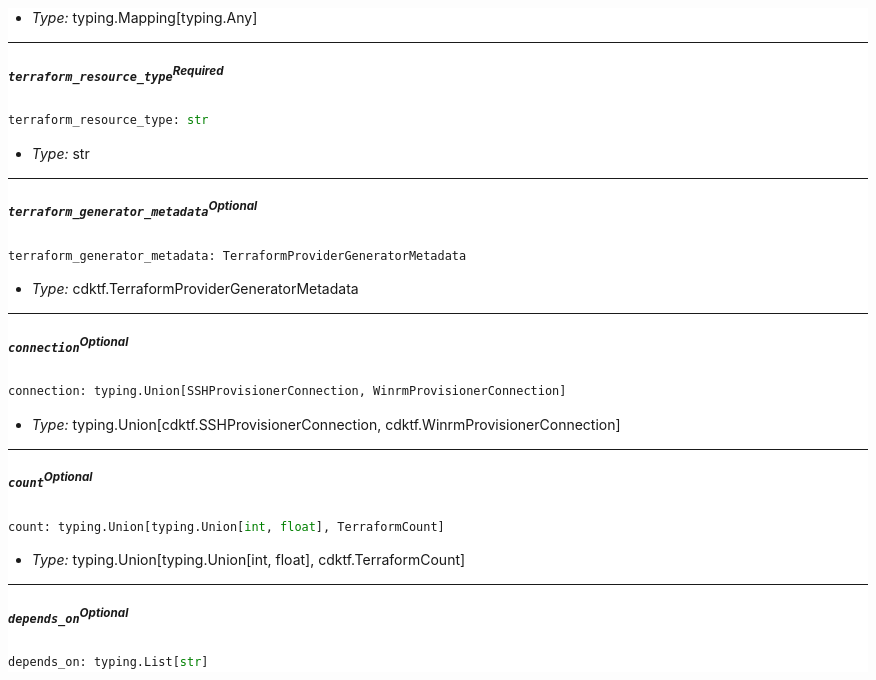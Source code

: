 - *Type:* typing.Mapping[typing.Any]

---

##### `terraform_resource_type`<sup>Required</sup> <a name="terraform_resource_type" id="@cdktf/provider-datadog.monitorNotificationRule.MonitorNotificationRule.property.terraformResourceType"></a>

```python
terraform_resource_type: str
```

- *Type:* str

---

##### `terraform_generator_metadata`<sup>Optional</sup> <a name="terraform_generator_metadata" id="@cdktf/provider-datadog.monitorNotificationRule.MonitorNotificationRule.property.terraformGeneratorMetadata"></a>

```python
terraform_generator_metadata: TerraformProviderGeneratorMetadata
```

- *Type:* cdktf.TerraformProviderGeneratorMetadata

---

##### `connection`<sup>Optional</sup> <a name="connection" id="@cdktf/provider-datadog.monitorNotificationRule.MonitorNotificationRule.property.connection"></a>

```python
connection: typing.Union[SSHProvisionerConnection, WinrmProvisionerConnection]
```

- *Type:* typing.Union[cdktf.SSHProvisionerConnection, cdktf.WinrmProvisionerConnection]

---

##### `count`<sup>Optional</sup> <a name="count" id="@cdktf/provider-datadog.monitorNotificationRule.MonitorNotificationRule.property.count"></a>

```python
count: typing.Union[typing.Union[int, float], TerraformCount]
```

- *Type:* typing.Union[typing.Union[int, float], cdktf.TerraformCount]

---

##### `depends_on`<sup>Optional</sup> <a name="depends_on" id="@cdktf/provider-datadog.monitorNotificationRule.MonitorNotificationRule.property.dependsOn"></a>

```python
depends_on: typing.List[str]
```
